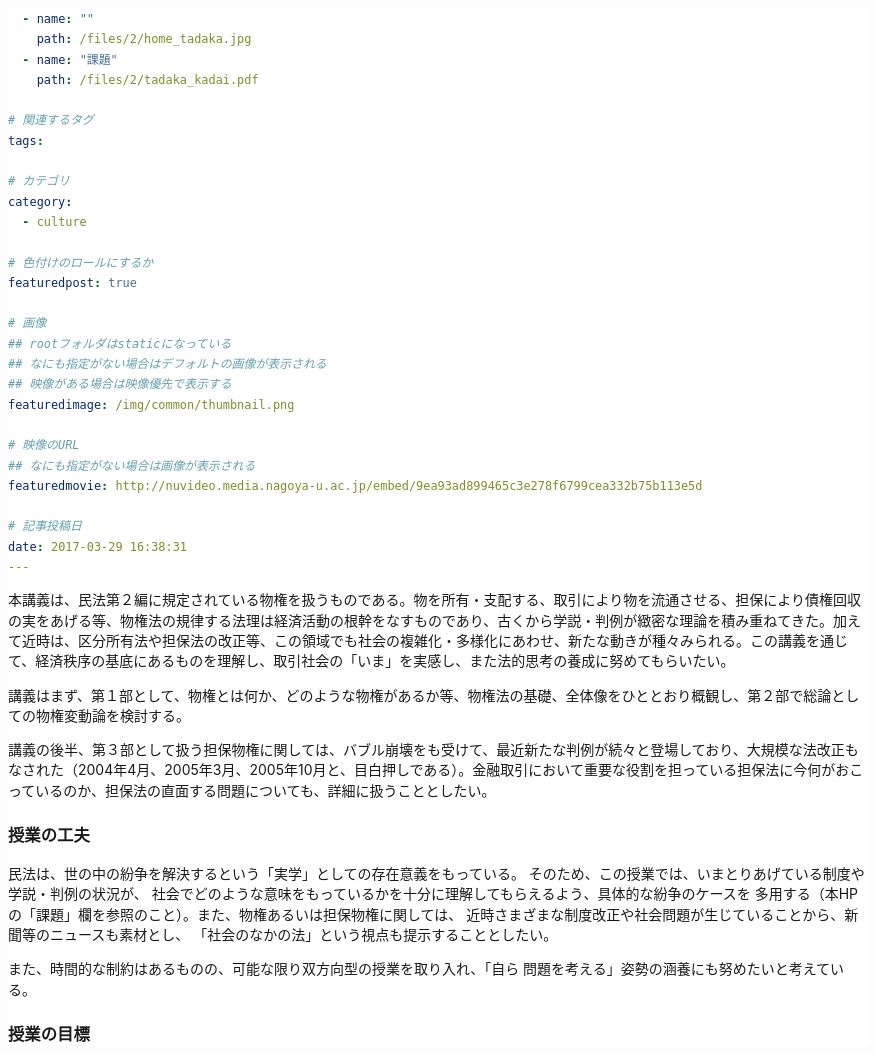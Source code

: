 ```yaml
  - name: "" 
    path: /files/2/home_tadaka.jpg
  - name: "課題" 
    path: /files/2/tadaka_kadai.pdf

# 関連するタグ
tags:

# カテゴリ
category:
  - culture

# 色付けのロールにするか
featuredpost: true

# 画像
## rootフォルダはstaticになっている
## なにも指定がない場合はデフォルトの画像が表示される
## 映像がある場合は映像優先で表示する
featuredimage: /img/common/thumbnail.png

# 映像のURL
## なにも指定がない場合は画像が表示される
featuredmovie: http://nuvideo.media.nagoya-u.ac.jp/embed/9ea93ad899465c3e278f6799cea332b75b113e5d

# 記事投稿日
date: 2017-03-29 16:38:31
---
```


本講義は、民法第２編に規定されている物権を扱うものである。物を所有・支配する、取引により物を流通させる、担保により債権回収の実をあげる等、物権法の規律する法理は経済活動の根幹をなすものであり、古くから学説・判例が緻密な理論を積み重ねてきた。加えて近時は、区分所有法や担保法の改正等、この領域でも社会の複雑化・多様化にあわせ、新たな動きが種々みられる。この講義を通じて、経済秩序の基底にあるものを理解し、取引社会の「いま」を実感し、また法的思考の養成に努めてもらいたい。

講義はまず、第１部として、物権とは何か、どのような物権があるか等、物権法の基礎、全体像をひととおり概観し、第２部で総論としての物権変動論を検討する。

講義の後半、第３部として扱う担保物権に関しては、バブル崩壊をも受けて、最近新たな判例が続々と登場しており、大規模な法改正もなされた（2004年4月、2005年3月、2005年10月と、目白押しである）。金融取引において重要な役割を担っている担保法に今何がおこっているのか、担保法の直面する問題についても、詳細に扱うこととしたい。


### 授業の工夫

民法は、世の中の紛争を解決するという「実学」としての存在意義をもっている。 そのため、この授業では、いまとりあげている制度や学説・判例の状況が、 社会でどのような意味をもっているかを十分に理解してもらえるよう、具体的な紛争のケースを 多用する（本HPの「課題」欄を参照のこと）。また、物権あるいは担保物権に関しては、 近時さまざまな制度改正や社会問題が生じていることから、新聞等のニュースも素材とし、 「社会のなかの法」という視点も提示することとしたい。

また、時間的な制約はあるものの、可能な限り双方向型の授業を取り入れ、「自ら 問題を考える」姿勢の涵養にも努めたいと考えている。





### 授業の目標
